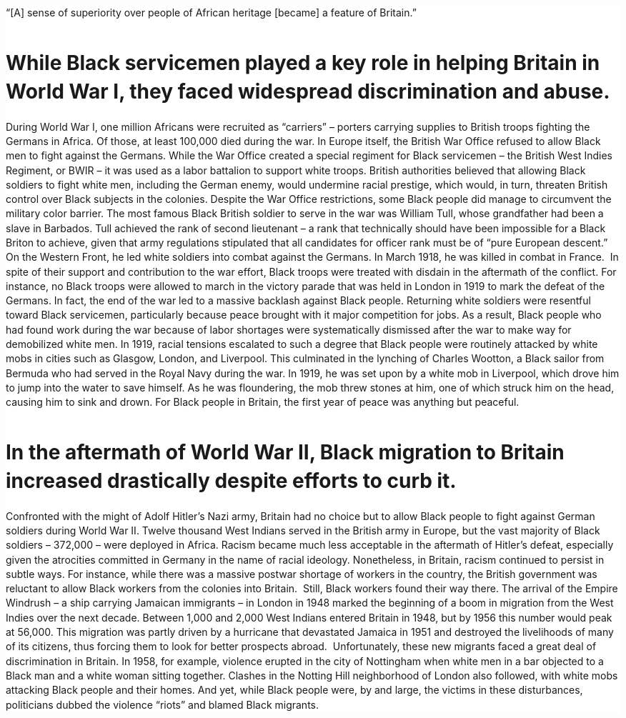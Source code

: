 # 
“[A] sense of superiority over people of African heritage [became] a feature of Britain.”

# While Black servicemen played a key role in helping Britain in World War I, they faced widespread discrimination and abuse.
During World War I, one million Africans were recruited as “carriers” – porters carrying supplies to British troops fighting the Germans in Africa. Of those, at least 100,000 died during the war.
In Europe itself, the British War Office refused to allow Black men to fight against the Germans. While the War Office created a special regiment for Black servicemen – the British West Indies Regiment, or BWIR – it was used as a labor battalion to support white troops. British authorities believed that allowing Black soldiers to fight white men, including the German enemy, would undermine racial prestige, which would, in turn, threaten British control over Black subjects in the colonies.
Despite the War Office restrictions, some Black people did manage to circumvent the military color barrier. The most famous Black British soldier to serve in the war was William Tull, whose grandfather had been a slave in Barbados. Tull achieved the rank of second lieutenant – a rank that technically should have been impossible for a Black Briton to achieve, given that army regulations stipulated that all candidates for officer rank must be of “pure European descent.” On the Western Front, he led white soldiers into combat against the Germans. In March 1918, he was killed in combat in France. 
In spite of their support and contribution to the war effort, Black troops were treated with disdain in the aftermath of the conflict. For instance, no Black troops were allowed to march in the victory parade that was held in London in 1919 to mark the defeat of the Germans.
In fact, the end of the war led to a massive backlash against Black people. Returning white soldiers were resentful toward Black servicemen, particularly because peace brought with it major competition for jobs. As a result, Black people who had found work during the war because of labor shortages were systematically dismissed after the war to make way for demobilized white men.
In 1919, racial tensions escalated to such a degree that Black people were routinely attacked by white mobs in cities such as Glasgow, London, and Liverpool. This culminated in the lynching of Charles Wootton, a Black sailor from Bermuda who had served in the Royal Navy during the war. In 1919, he was set upon by a white mob in Liverpool, which drove him to jump into the water to save himself. As he was floundering, the mob threw stones at him, one of which struck him on the head, causing him to sink and drown.
For Black people in Britain, the first year of peace was anything but peaceful.

# In the aftermath of World War II, Black migration to Britain increased drastically despite efforts to curb it.
Confronted with the might of Adolf Hitler’s Nazi army, Britain had no choice but to allow Black people to fight against German soldiers during World War II. Twelve thousand West Indians served in the British army in Europe, but the vast majority of Black soldiers – 372,000 – were deployed in Africa.
Racism became much less acceptable in the aftermath of Hitler’s defeat, especially given the atrocities committed in Germany in the name of racial ideology. Nonetheless, in Britain, racism continued to persist in subtle ways. For instance, while there was a massive postwar shortage of workers in the country, the British government was reluctant to allow Black workers from the colonies into Britain. 
Still, Black workers found their way there. The arrival of the Empire Windrush – a ship carrying Jamaican immigrants – in London in 1948 marked the beginning of a boom in migration from the West Indies over the next decade. Between 1,000 and 2,000 West Indians entered Britain in 1948, but by 1956 this number would peak at 56,000. This migration was partly driven by a hurricane that devastated Jamaica in 1951 and destroyed the livelihoods of many of its citizens, thus forcing them to look for better prospects abroad. 
Unfortunately, these new migrants faced a great deal of discrimination in Britain. In 1958, for example, violence erupted in the city of Nottingham when white men in a bar objected to a Black man and a white woman sitting together. Clashes in the Notting Hill neighborhood of London also followed, with white mobs attacking Black people and their homes. And yet, while Black people were, by and large, the victims in these disturbances, politicians dubbed the violence “riots” and blamed Black migrants.
